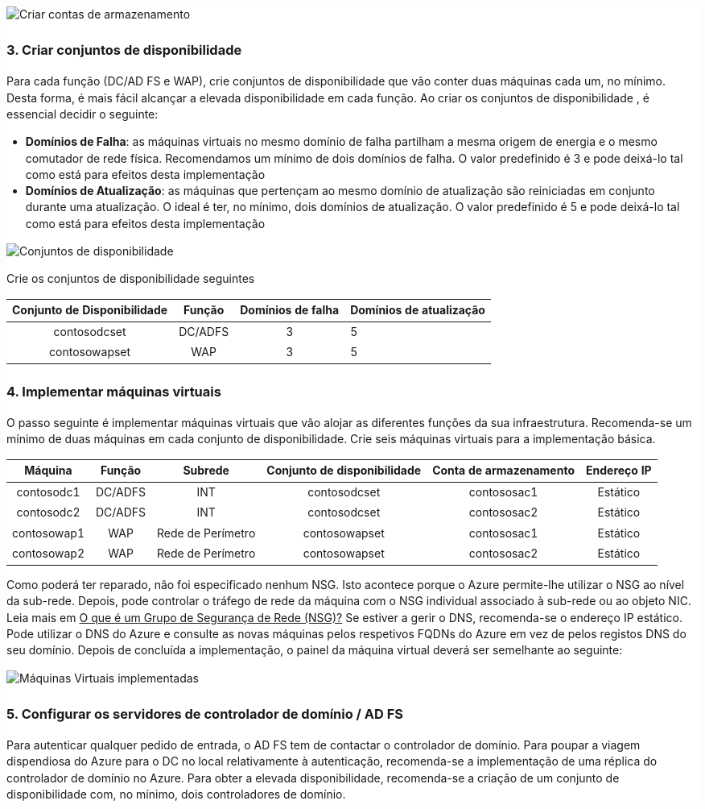 ![Criar contas de armazenamento](./media/active-directory-aadconnect-azure-adfs/storageaccount1.png)

### <a name="3-create-availability-sets"></a>3. Criar conjuntos de disponibilidade
Para cada função (DC/AD FS e WAP), crie conjuntos de disponibilidade que vão conter duas máquinas cada um, no mínimo. Desta forma, é mais fácil alcançar a elevada disponibilidade em cada função. Ao criar os conjuntos de disponibilidade , é essencial decidir o seguinte:

* **Domínios de Falha**: as máquinas virtuais no mesmo domínio de falha partilham a mesma origem de energia e o mesmo comutador de rede física. Recomendamos um mínimo de dois domínios de falha. O valor predefinido é 3 e pode deixá-lo tal como está para efeitos desta implementação
* **Domínios de Atualização**: as máquinas que pertençam ao mesmo domínio de atualização são reiniciadas em conjunto durante uma atualização. O ideal é ter, no mínimo, dois domínios de atualização. O valor predefinido é 5 e pode deixá-lo tal como está para efeitos desta implementação

![Conjuntos de disponibilidade](./media/active-directory-aadconnect-azure-adfs/availabilityset1.png)

Crie os conjuntos de disponibilidade seguintes

| Conjunto de Disponibilidade | Função | Domínios de falha | Domínios de atualização |
|:---:|:---:|:---:|:--- |
| contosodcset |DC/ADFS |3 |5 |
| contosowapset |WAP |3 |5 |

### <a name="4----deploy-virtual-machines"></a>4.    Implementar máquinas virtuais
O passo seguinte é implementar máquinas virtuais que vão alojar as diferentes funções da sua infraestrutura. Recomenda-se um mínimo de duas máquinas em cada conjunto de disponibilidade. Crie seis máquinas virtuais para a implementação básica.

| Máquina | Função | Subrede | Conjunto de disponibilidade | Conta de armazenamento | Endereço IP |
|:---:|:---:|:---:|:---:|:---:|:---:|
| contosodc1 |DC/ADFS |INT |contosodcset |contososac1 |Estático |
| contosodc2 |DC/ADFS |INT |contosodcset |contososac2 |Estático |
| contosowap1 |WAP |Rede de Perímetro |contosowapset |contososac1 |Estático |
| contosowap2 |WAP |Rede de Perímetro |contosowapset |contososac2 |Estático |

Como poderá ter reparado, não foi especificado nenhum NSG. Isto acontece porque o Azure permite-lhe utilizar o NSG ao nível da sub-rede. Depois, pode controlar o tráfego de rede da máquina com o NSG individual associado à sub-rede ou ao objeto NIC. Leia mais em [O que é um Grupo de Segurança de Rede (NSG)?](https://aka.ms/Azure/NSG)
Se estiver a gerir o DNS, recomenda-se o endereço IP estático. Pode utilizar o DNS do Azure e consulte as novas máquinas pelos respetivos FQDNs do Azure em vez de pelos registos DNS do seu domínio.
Depois de concluída a implementação, o painel da máquina virtual deverá ser semelhante ao seguinte:

![Máquinas Virtuais implementadas](./media/active-directory-aadconnect-azure-adfs/virtualmachinesdeployed_noadfs.png)

### <a name="5-configuring-the-domain-controller--ad-fs-servers"></a>5. Configurar os servidores de controlador de domínio / AD FS
 Para autenticar qualquer pedido de entrada, o AD FS tem de contactar o controlador de domínio. Para poupar a viagem dispendiosa do Azure para o DC no local relativamente à autenticação, recomenda-se a implementação de uma réplica do controlador de domínio no Azure. Para obter a elevada disponibilidade, recomenda-se a criação de um conjunto de disponibilidade com, no mínimo, dois controladores de domínio.
